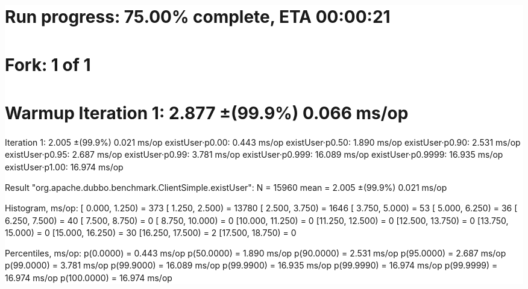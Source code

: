 # Run progress: 75.00% complete, ETA 00:00:21
# Fork: 1 of 1
# Warmup Iteration   1: 2.877 ±(99.9%) 0.066 ms/op
Iteration   1: 2.005 ±(99.9%) 0.021 ms/op
                 existUser·p0.00:   0.443 ms/op
                 existUser·p0.50:   1.890 ms/op
                 existUser·p0.90:   2.531 ms/op
                 existUser·p0.95:   2.687 ms/op
                 existUser·p0.99:   3.781 ms/op
                 existUser·p0.999:  16.089 ms/op
                 existUser·p0.9999: 16.935 ms/op
                 existUser·p1.00:   16.974 ms/op



Result "org.apache.dubbo.benchmark.ClientSimple.existUser":
  N = 15960
  mean =      2.005 ±(99.9%) 0.021 ms/op

  Histogram, ms/op:
    [ 0.000,  1.250) = 373 
    [ 1.250,  2.500) = 13780 
    [ 2.500,  3.750) = 1646 
    [ 3.750,  5.000) = 53 
    [ 5.000,  6.250) = 36 
    [ 6.250,  7.500) = 40 
    [ 7.500,  8.750) = 0 
    [ 8.750, 10.000) = 0 
    [10.000, 11.250) = 0 
    [11.250, 12.500) = 0 
    [12.500, 13.750) = 0 
    [13.750, 15.000) = 0 
    [15.000, 16.250) = 30 
    [16.250, 17.500) = 2 
    [17.500, 18.750) = 0 

  Percentiles, ms/op:
      p(0.0000) =      0.443 ms/op
     p(50.0000) =      1.890 ms/op
     p(90.0000) =      2.531 ms/op
     p(95.0000) =      2.687 ms/op
     p(99.0000) =      3.781 ms/op
     p(99.9000) =     16.089 ms/op
     p(99.9900) =     16.935 ms/op
     p(99.9990) =     16.974 ms/op
     p(99.9999) =     16.974 ms/op
    p(100.0000) =     16.974 ms/op

